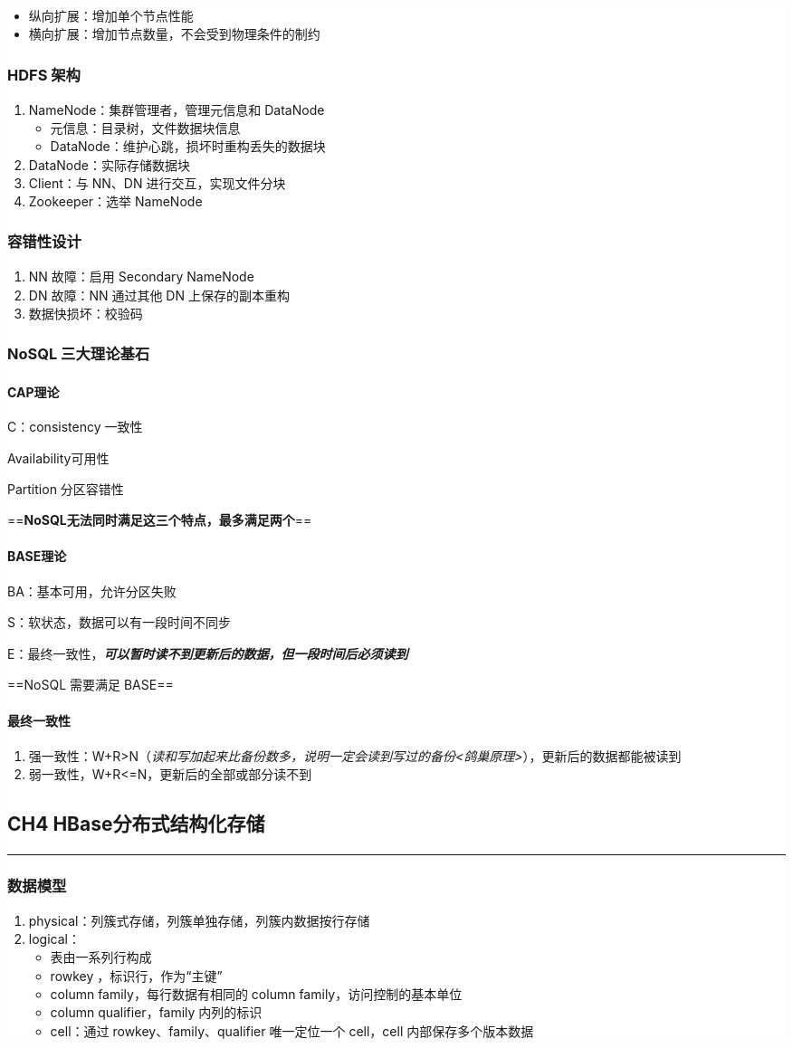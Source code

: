 - 纵向扩展：增加单个节点性能
- 横向扩展：增加节点数量，不会受到物理条件的制约

### HDFS 架构

1. NameNode：集群管理者，管理元信息和 DataNode
   + 元信息：目录树，文件数据块信息
   + DataNode：维护心跳，损坏时重构丢失的数据块
2. DataNode：实际存储数据块
3. Client：与 NN、DN 进行交互，实现文件分块
4. Zookeeper：选举 NameNode

### 容错性设计

1. NN 故障：启用 Secondary NameNode
2. DN 故障：NN 通过其他 DN 上保存的副本重构
3. 数据快损坏：校验码

### NoSQL 三大理论基石

#### CAP理论

C：consistency 一致性

Availability可用性

Partition 分区容错性

==**NoSQL无法同时满足这三个特点，最多满足两个**==

#### BASE理论

BA：基本可用，允许分区失败

S：软状态，数据可以有一段时间不同步

E：最终一致性，***可以暂时读不到更新后的数据，但一段时间后必须读到***

==NoSQL 需要满足 BASE==

#### 最终一致性

1. 强一致性：W+R>N（*读和写加起来比备份数多，说明一定会读到写过的备份<鸽巢原理>*），更新后的数据都能被读到
2. 弱一致性，W+R<=N，更新后的全部或部分读不到







## CH4 HBase分布式结构化存储

---

### 数据模型

1. physical：列簇式存储，列簇单独存储，列簇内数据按行存储
2. logical：
   - 表由一系列行构成
   - rowkey ，标识行，作为“主键”
   - column family，每行数据有相同的 column family，访问控制的基本单位
   - column qualifier，family 内列的标识
   - cell：通过 rowkey、family、qualifier 唯一定位一个 cell，cell 内部保存多个版本数据
